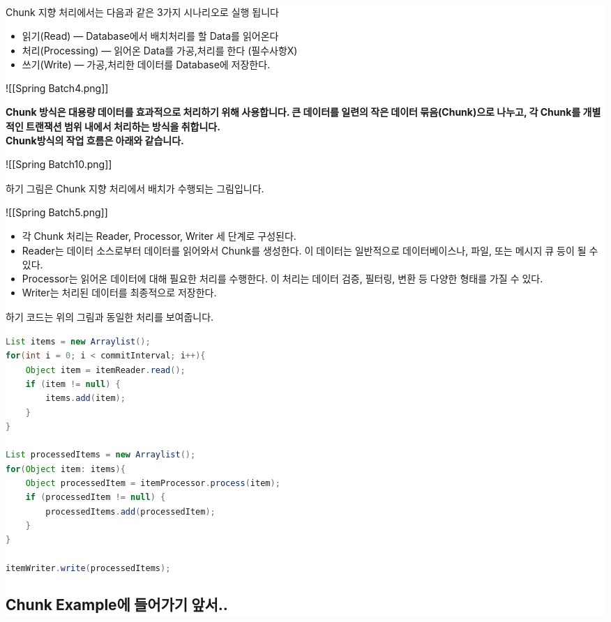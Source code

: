 Chunk 지향 처리에서는 다음과 같은 3가지 시나리오로 실행 됩니다

- 읽기(Read) — Database에서 배치처리를 할 Data를 읽어온다
- 처리(Processing) — 읽어온 Data를 가공,처리를 한다 (필수사항X)
- 쓰기(Write) — 가공,처리한 데이터를 Database에 저장한다.


![[Spring Batch4.png]]


**Chunk 방식은 대용량 데이터를 효과적으로 처리하기 위해 사용합니다. 큰 데이터를 일련의 작은 데이터 묶음(Chunk)으로 나누고, 각 Chunk를 개별적인 트랜잭션 범위 내에서 처리하는 방식을 취합니다.**  
**Chunk방식의 작업 흐름은 아래와 같습니다.**

![[Spring Batch10.png]]






하기 그림은 Chunk 지향 처리에서 배치가 수행되는 그림입니다.


![[Spring Batch5.png]]

- 각 Chunk 처리는 Reader, Processor, Writer 세 단계로 구성된다.
- Reader는 데이터 소스로부터 데이터를 읽어와서 Chunk를 생성한다. 이 데이터는 일반적으로 데이터베이스나, 파일, 또는 메시지 큐 등이 될 수 있다.
- Processor는 읽어온 데이터에 대해 필요한 처리를 수행한다. 이 처리는 데이터 검증, 필터링, 변환 등 다양한 형태를 가질 수 있다.
- Writer는 처리된 데이터를 최종적으로 저장한다.




하기 코드는 위의 그림과 동일한 처리를 보여줍니다.


```java
List items = new Arraylist();
for(int i = 0; i < commitInterval; i++){
    Object item = itemReader.read();
    if (item != null) {
        items.add(item);
    }
}

List processedItems = new Arraylist();
for(Object item: items){
    Object processedItem = itemProcessor.process(item);
    if (processedItem != null) {
        processedItems.add(processedItem);
    }
}

itemWriter.write(processedItems);
```


## **Chunk Example에 들어가기 앞서..**
